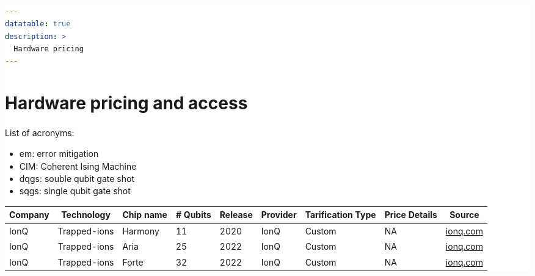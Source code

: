```yaml
---
datatable: true
description: >
  Hardware pricing
---
```


# Hardware pricing and access

List of acronyms:
* em: error mitigation
* CIM: Coherent Ising Machine
* dqgs: souble qubit gate shot
* sqgs: single qubit gate shot


<table id="my_table" class="display">
  <thead>
    <tr>
      <th>Company</th>
      <th>Technology</th>
      <th>Chip name</th>
      <th># Qubits</th>
      <th>Release</th>
      <th>Provider</th>
      <th>Tarification Type</th>
      <th>Price Details</th>
      <th>Source</th>
    </tr>
  </thead>
  <tbody>
    <tr>
      <td>IonQ</td>
      <td>Trapped-ions</td>
      <td>Harmony</td>
      <td>11</td>
      <td>2020</td>
      <td>IonQ</td>
      <td>Custom</td>
      <td>NA</td>
      <td><a href="https://ionq.com/quantum-systems/harmony" target="_blank">ionq.com</a></td>
    </tr>
    <tr>
      <td>IonQ</td>
      <td>Trapped-ions</td>
      <td>Aria</td>
      <td>25</td>
      <td>2022</td>
      <td>IonQ</td>
      <td>Custom</td>
      <td>NA</td>
      <td><a href="https://ionq.com/quantum-systems/aria" target="_blank">ionq.com</a></td>
    </tr>
    <tr>
      <td>IonQ</td>
      <td>Trapped-ions</td>
      <td>Forte</td>
      <td>32</td>
      <td>2022</td>
      <td>IonQ</td>
      <td>Custom</td>
      <td>NA</td>
      <td><a href="https://ionq.com/quantum-systems/forte" target="_blank">ionq.com</a></td>